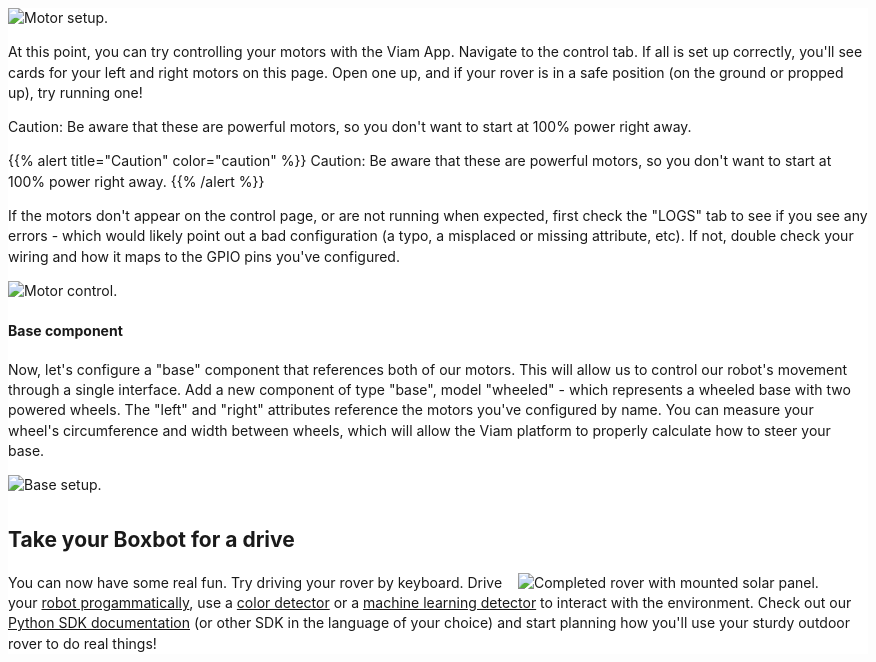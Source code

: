 <div class="td-max-width-on-larger-screens">
  <img src="../img/outdoor-rover-boxbot/motor-setup.png" alt="Motor setup." title="Motor setup." />
</div>

At this point, you can try controlling your motors with the Viam App.
Navigate to the control tab.
If all is set up correctly, you'll see cards for your left and right motors on this page.
Open one up, and if your rover is in a safe position (on the ground or propped up), try running one!

Caution: Be aware that these are powerful motors, so you don't want to start at 100% power right away.

{{% alert title="Caution" color="caution" %}}
Caution: Be aware that these are powerful motors, so you don't want to start at 100% power right away.
{{% /alert %}}

If the motors don't appear on the control page, or are not running when expected, first check the "LOGS" tab to see if you see any errors - which would likely point out a bad configuration (a typo, a misplaced or missing attribute, etc).
If not, double check your wiring and how it maps to the GPIO pins you've configured.

<div class="td-max-width-on-larger-screens">
  <img src="../img/outdoor-rover-boxbot/motor-control.png" alt="Motor control." title="Motor control." />
</div>

#### Base component

Now, let's configure a "base" component that references both of our motors.
This will allow us to control our robot's movement through a single interface.
Add a new component of type "base", model "wheeled" - which represents a wheeled base with two powered wheels.
The "left" and "right" attributes reference the motors you've configured by name.
You can measure your wheel's circumference and width between wheels, which will allow the Viam platform to properly calculate how to steer your base.

<div class="td-max-width-on-larger-screens">
  <img src="../img/outdoor-rover-boxbot/base-setup.png" alt="Base setup." title="Base setup." />
</div>

## Take your Boxbot for a drive

<div class="td-max-width-on-larger-screens">
  <img src="../img/outdoor-rover-boxbot/completed-rover.jpg"  style="float:right;margin-left:1em;" alt="Completed rover with mounted solar panel." title="Completed rover with mounted solar panel." width="350" />
</div>

You can now have some real fun.
Try driving your rover by keyboard.
Drive your [robot progammatically](/tutorials/viam-rover/try-viam-sdk/), use a [color detector](/tutorials/viam-rover/try-viam-color-detection/) or a [machine learning detector](/services/vision/#detection) to interact with the environment.
Check out our [Python SDK documentation](https://python.viam.dev/) (or other SDK in the language of your choice) and start planning how you'll use your sturdy outdoor rover to do real things!
